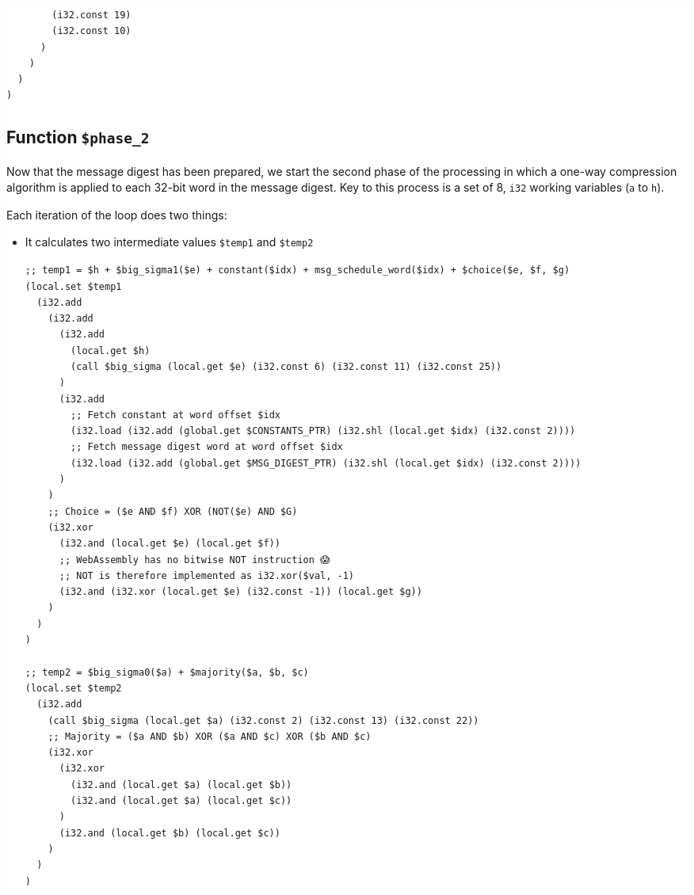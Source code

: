 ```wast
        (i32.const 19)
        (i32.const 10)
      )
    )
  )
)
```

## Function `$phase_2`

Now that the message digest has been prepared, we start the second phase of the processing in which a one-way compression algorithm is applied to each 32-bit word in the message digest.
Key to this process is a set of 8, `i32` working variables (`a` to `h`).

Each iteration of the loop does two things:

* It calculates two intermediate values `$temp1` and `$temp2`

   ```wast
   ;; temp1 = $h + $big_sigma1($e) + constant($idx) + msg_schedule_word($idx) + $choice($e, $f, $g)
   (local.set $temp1
     (i32.add
       (i32.add
         (i32.add
           (local.get $h)
           (call $big_sigma (local.get $e) (i32.const 6) (i32.const 11) (i32.const 25))
         )
         (i32.add
           ;; Fetch constant at word offset $idx
           (i32.load (i32.add (global.get $CONSTANTS_PTR) (i32.shl (local.get $idx) (i32.const 2))))
           ;; Fetch message digest word at word offset $idx
           (i32.load (i32.add (global.get $MSG_DIGEST_PTR) (i32.shl (local.get $idx) (i32.const 2))))
         )
       )
       ;; Choice = ($e AND $f) XOR (NOT($e) AND $G)
       (i32.xor
         (i32.and (local.get $e) (local.get $f))
         ;; WebAssembly has no bitwise NOT instruction 😱
         ;; NOT is therefore implemented as i32.xor($val, -1)
         (i32.and (i32.xor (local.get $e) (i32.const -1)) (local.get $g))
       )
     )
   )

   ;; temp2 = $big_sigma0($a) + $majority($a, $b, $c)
   (local.set $temp2
     (i32.add
       (call $big_sigma (local.get $a) (i32.const 2) (i32.const 13) (i32.const 22))
       ;; Majority = ($a AND $b) XOR ($a AND $c) XOR ($b AND $c)
       (i32.xor
         (i32.xor
           (i32.and (local.get $a) (local.get $b))
           (i32.and (local.get $a) (local.get $c))
         )
         (i32.and (local.get $b) (local.get $c))
       )
     )
   )
   ```
